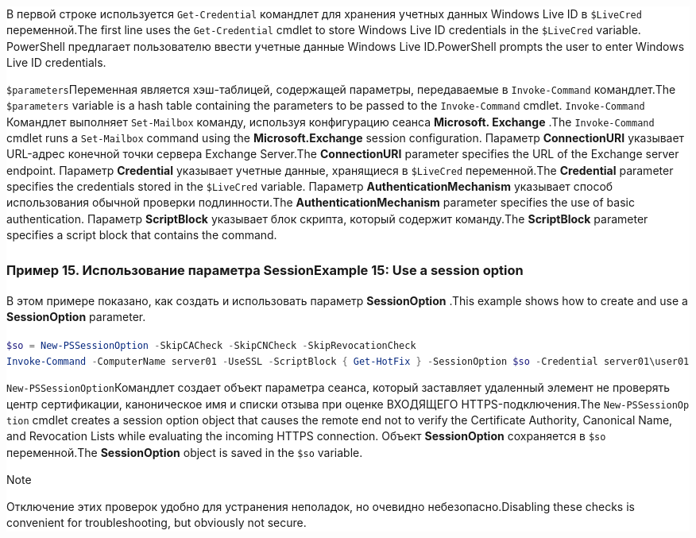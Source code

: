 <span data-ttu-id="d9c17-247">В первой строке используется `Get-Credential` командлет для хранения учетных данных Windows Live ID в `$LiveCred` переменной.</span><span class="sxs-lookup"><span data-stu-id="d9c17-247">The first line uses the `Get-Credential` cmdlet to store Windows Live ID credentials in the `$LiveCred` variable.</span></span> <span data-ttu-id="d9c17-248">PowerShell предлагает пользователю ввести учетные данные Windows Live ID.</span><span class="sxs-lookup"><span data-stu-id="d9c17-248">PowerShell prompts the user to enter Windows Live ID credentials.</span></span>

<span data-ttu-id="d9c17-249">`$parameters`Переменная является хэш-таблицей, содержащей параметры, передаваемые в `Invoke-Command` командлет.</span><span class="sxs-lookup"><span data-stu-id="d9c17-249">The `$parameters` variable is a hash table containing the parameters to be passed to the `Invoke-Command` cmdlet.</span></span> <span data-ttu-id="d9c17-250">`Invoke-Command`Командлет выполняет `Set-Mailbox` команду, используя конфигурацию сеанса **Microsoft. Exchange** .</span><span class="sxs-lookup"><span data-stu-id="d9c17-250">The `Invoke-Command` cmdlet runs a `Set-Mailbox` command using the **Microsoft.Exchange** session configuration.</span></span> <span data-ttu-id="d9c17-251">Параметр **ConnectionURI** указывает URL-адрес конечной точки сервера Exchange Server.</span><span class="sxs-lookup"><span data-stu-id="d9c17-251">The **ConnectionURI** parameter specifies the URL of the Exchange server endpoint.</span></span> <span data-ttu-id="d9c17-252">Параметр **Credential** указывает учетные данные, хранящиеся в `$LiveCred` переменной.</span><span class="sxs-lookup"><span data-stu-id="d9c17-252">The **Credential** parameter specifies the credentials stored in the `$LiveCred` variable.</span></span> <span data-ttu-id="d9c17-253">Параметр **AuthenticationMechanism** указывает способ использования обычной проверки подлинности.</span><span class="sxs-lookup"><span data-stu-id="d9c17-253">The **AuthenticationMechanism** parameter specifies the use of basic authentication.</span></span> <span data-ttu-id="d9c17-254">Параметр **ScriptBlock** указывает блок скрипта, который содержит команду.</span><span class="sxs-lookup"><span data-stu-id="d9c17-254">The **ScriptBlock** parameter specifies a script block that contains the command.</span></span>

### <span data-ttu-id="d9c17-255">Пример 15. Использование параметра Session</span><span class="sxs-lookup"><span data-stu-id="d9c17-255">Example 15: Use a session option</span></span>

<span data-ttu-id="d9c17-256">В этом примере показано, как создать и использовать параметр **SessionOption** .</span><span class="sxs-lookup"><span data-stu-id="d9c17-256">This example shows how to create and use a **SessionOption** parameter.</span></span>

```powershell
$so = New-PSSessionOption -SkipCACheck -SkipCNCheck -SkipRevocationCheck
Invoke-Command -ComputerName server01 -UseSSL -ScriptBlock { Get-HotFix } -SessionOption $so -Credential server01\user01
```

<span data-ttu-id="d9c17-257">`New-PSSessionOption`Командлет создает объект параметра сеанса, который заставляет удаленный элемент не проверять центр сертификации, каноническое имя и списки отзыва при оценке ВХОДЯЩЕГО HTTPS-подключения.</span><span class="sxs-lookup"><span data-stu-id="d9c17-257">The `New-PSSessionOption` cmdlet creates a session option object that causes the remote end not to verify the Certificate Authority, Canonical Name, and Revocation Lists while evaluating the incoming HTTPS connection.</span></span> <span data-ttu-id="d9c17-258">Объект **SessionOption** сохраняется в `$so` переменной.</span><span class="sxs-lookup"><span data-stu-id="d9c17-258">The **SessionOption** object is saved in the `$so` variable.</span></span>

> [!NOTE]
> <span data-ttu-id="d9c17-259">Отключение этих проверок удобно для устранения неполадок, но очевидно небезопасно.</span><span class="sxs-lookup"><span data-stu-id="d9c17-259">Disabling these checks is convenient for troubleshooting, but obviously not secure.</span></span>
